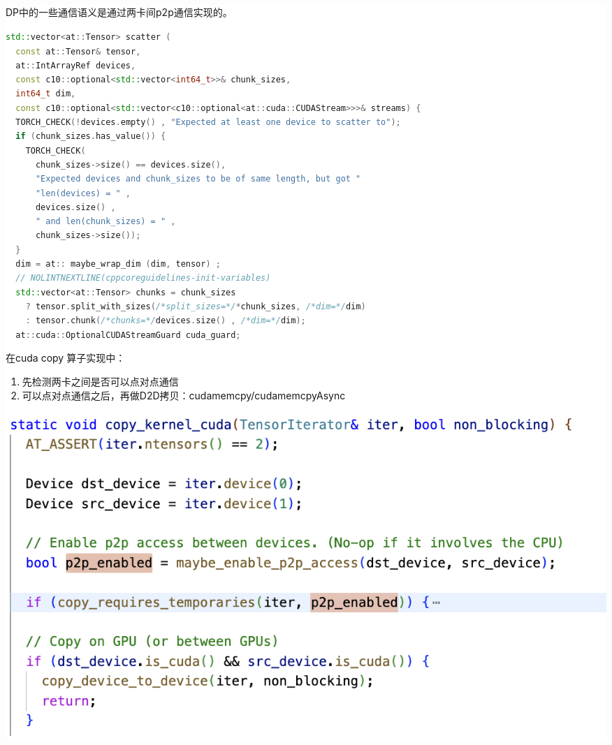 
DP中的一些通信语义是通过两卡间p2p通信实现的。

```cpp
std::vector<at::Tensor> scatter﻿ (
  const at::Tensor& tensor,
  at::IntArrayRef devices,
  const c10::optional<std::vector<﻿int64_t﻿>>﻿& chunk_sizes,
  int64_t dim,
  const c10::optional<std::vector<c10::optional<at::cuda::CUDAStream>>﻿>﻿& streams) {
  TORCH_CHECK﻿(﻿!devices.﻿empty﻿(﻿)﻿ , "Expected at least one device to scatter to"﻿)﻿;
  if (chunk_sizes.﻿has_value﻿(﻿)﻿) {
    TORCH_CHECK﻿(
      chunk_sizes->﻿size﻿(﻿) == devices.﻿size﻿(﻿)﻿,
      "Expected devices and chunk_sizes to be of same length, but got "
      "len(devices) = "﻿ ,
      devices.﻿size﻿(﻿)﻿ ,
      " and len(chunk_sizes) = "﻿ ,
      chunk_sizes->﻿size﻿(﻿)﻿)﻿;
  }
  dim = at::﻿ maybe_wrap_dim﻿ (dim, tensor)﻿ ;
  // NOLINTNEXTLINE(cppcoreguidelines-init-variables)
  std::vector<at::Tensor> chunks = chunk_sizes
    ? tensor.﻿split_with_sizes﻿(﻿/*split_sizes=*/﻿*chunk_sizes, /*dim=*/dim)
    : tensor.﻿chunk﻿(﻿/*chunks=*/devices.﻿size﻿(﻿)﻿ , /*dim=*/dim)﻿;
  at::cuda::OptionalCUDAStreamGuard cuda_guard;
```

在cuda copy 算子实现中：
1. 先检测两卡之间是否可以点对点通信
2. 可以点对点通信之后，再做D2D拷贝：cudamemcpy/cudamemcpyAsync

![](./image2.png)

